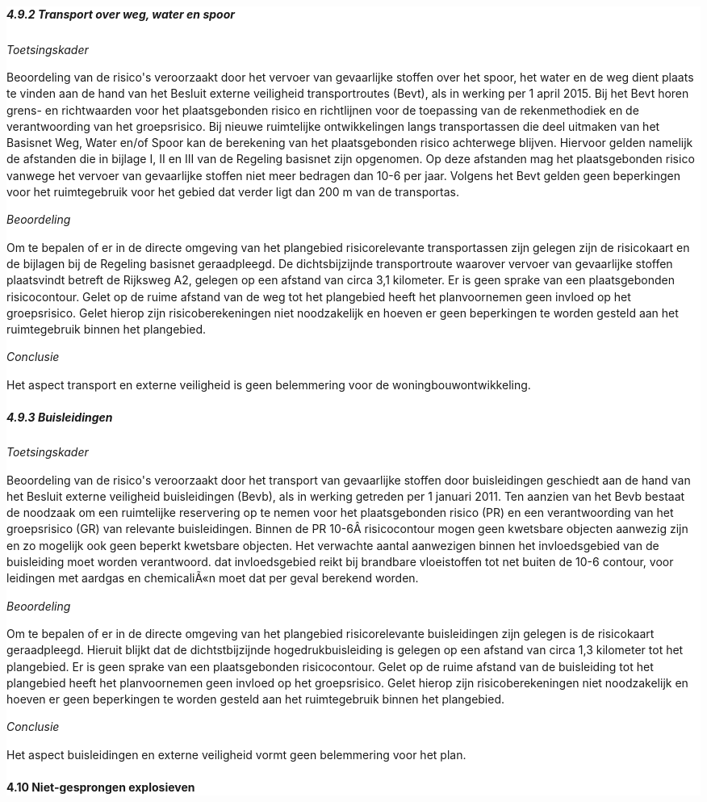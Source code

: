 ##### 4\.9\.2 Transport over weg, water en spoor

*Toetsingskader*

Beoordeling van de risico's veroorzaakt door het vervoer van gevaarlijke stoffen over het spoor, het water en de weg dient plaats te vinden aan de hand van het Besluit externe veiligheid transportroutes (Bevt), als in werking per 1 april 2015\. Bij het Bevt horen grens\- en richtwaarden voor het plaatsgebonden risico en richtlijnen voor de toepassing van de rekenmethodiek en de verantwoording van het groepsrisico. Bij nieuwe ruimtelijke ontwikkelingen langs transportassen die deel uitmaken van het Basisnet Weg, Water en/of Spoor kan de berekening van het plaatsgebonden risico achterwege blijven. Hiervoor gelden namelijk de afstanden die in bijlage I, II en III van de Regeling basisnet zijn opgenomen. Op deze afstanden mag het plaatsgebonden risico vanwege het vervoer van gevaarlijke stoffen niet meer bedragen dan 10\-6 per jaar. Volgens het Bevt gelden geen beperkingen voor het ruimtegebruik voor het gebied dat verder ligt dan 200 m van de transportas.

*Beoordeling*

Om te bepalen of er in de directe omgeving van het plangebied risicorelevante transportassen zijn gelegen zijn de risicokaart en de bijlagen bij de Regeling basisnet geraadpleegd. De dichtsbijzijnde transportroute waarover vervoer van gevaarlijke stoffen plaatsvindt betreft de Rijksweg A2, gelegen op een afstand van circa 3,1 kilometer. Er is geen sprake van een plaatsgebonden risicocontour. Gelet op de ruime afstand van de weg tot het plangebied heeft het planvoornemen geen invloed op het groepsrisico. Gelet hierop zijn risicoberekeningen niet noodzakelijk en hoeven er geen beperkingen te worden gesteld aan het ruimtegebruik binnen het plangebied.

*Conclusie*

Het aspect transport en externe veiligheid is geen belemmering voor de woningbouwontwikkeling.

##### 4\.9\.3 Buisleidingen

*Toetsingskader*

Beoordeling van de risico's veroorzaakt door het transport van gevaarlijke stoffen door buisleidingen geschiedt aan de hand van het Besluit externe veiligheid buisleidingen (Bevb), als in werking getreden per 1 januari 2011\. Ten aanzien van het Bevb bestaat de noodzaak om een ruimtelijke reservering op te nemen voor het plaatsgebonden risico (PR) en een verantwoording van het groepsrisico (GR) van relevante buisleidingen. Binnen de PR 10\-6Â risicocontour mogen geen kwetsbare objecten aanwezig zijn en zo mogelijk ook geen beperkt kwetsbare objecten. Het verwachte aantal aanwezigen binnen het invloedsgebied van de buisleiding moet worden verantwoord. dat invloedsgebied reikt bij brandbare vloeistoffen tot net buiten de 10\-6 contour, voor leidingen met aardgas en chemicaliÃ«n moet dat per geval berekend worden.

*Beoordeling*

Om te bepalen of er in de directe omgeving van het plangebied risicorelevante buisleidingen zijn gelegen is de risicokaart geraadpleegd. Hieruit blijkt dat de dichtstbijzijnde hogedrukbuisleiding is gelegen op een afstand van circa 1,3 kilometer tot het plangebied. Er is geen sprake van een plaatsgebonden risicocontour. Gelet op de ruime afstand van de buisleiding tot het plangebied heeft het planvoornemen geen invloed op het groepsrisico. Gelet hierop zijn risicoberekeningen niet noodzakelijk en hoeven er geen beperkingen te worden gesteld aan het ruimtegebruik binnen het plangebied.

*Conclusie*

Het aspect buisleidingen en externe veiligheid vormt geen belemmering voor het plan.

#### 4\.10 Niet\-gesprongen explosieven
